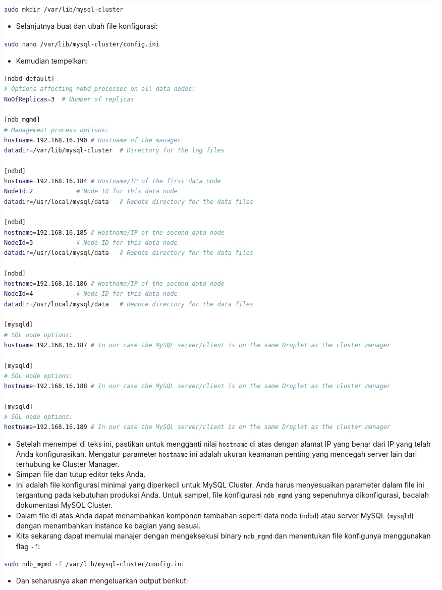```bash
sudo mkdir /var/lib/mysql-cluster
```
- Selanjutnya buat dan ubah file konfigurasi:
```bash
sudo nano /var/lib/mysql-cluster/config.ini
```
- Kemudian tempelkan:
```bash
[ndbd default]
# Options affecting ndbd processes on all data nodes:
NoOfReplicas=3  # Number of replicas

[ndb_mgmd]
# Management process options:
hostname=192.168.16.190 # Hostname of the manager
datadir=/var/lib/mysql-cluster  # Directory for the log files

[ndbd]
hostname=192.168.16.184 # Hostname/IP of the first data node
NodeId=2            # Node ID for this data node
datadir=/usr/local/mysql/data   # Remote directory for the data files

[ndbd]
hostname=192.168.16.185 # Hostname/IP of the second data node
NodeId=3            # Node ID for this data node
datadir=/usr/local/mysql/data   # Remote directory for the data files

[ndbd]
hostname=192.168.16.186 # Hostname/IP of the second data node
NodeId=4            # Node ID for this data node
datadir=/usr/local/mysql/data   # Remote directory for the data files

[mysqld]
# SQL node options:
hostname=192.168.16.187 # In our case the MySQL server/client is on the same Droplet as the cluster manager

[mysqld]
# SQL node options:
hostname=192.168.16.188 # In our case the MySQL server/client is on the same Droplet as the cluster manager

[mysqld]
# SQL node options:
hostname=192.168.16.189 # In our case the MySQL server/client is on the same Droplet as the cluster manager
```
- Setelah menempel di teks ini, pastikan untuk mengganti nilai `hostname` di atas dengan alamat IP yang benar dari IP yang telah Anda konfigurasikan. Mengatur parameter `hostname` ini adalah ukuran keamanan penting yang mencegah server lain dari terhubung ke Cluster Manager.
- Simpan file dan tutup editor teks Anda.
- Ini adalah file konfigurasi minimal yang diperkecil untuk MySQL Cluster. Anda harus menyesuaikan parameter dalam file ini tergantung pada kebutuhan produksi Anda. Untuk sampel, file konfigurasi `ndb_mgmd` yang sepenuhnya dikonfigurasi, bacalah dokumentasi MySQL Cluster.
- Dalam file di atas Anda dapat menambahkan komponen tambahan seperti data node (`ndbd`) atau server MySQL (`mysqld`) dengan menambahkan instance ke bagian yang sesuai.
- Kita sekarang dapat memulai manajer dengan mengeksekusi binary `ndb_mgmd` dan menentukan file konfigunya menggunakan flag `-f`:
```bash
sudo ndb_mgmd -f /var/lib/mysql-cluster/config.ini
```
- Dan seharusnya akan mengeluarkan output berikut: